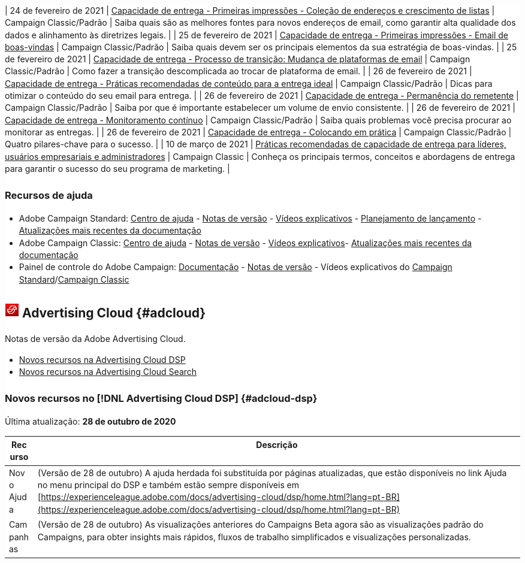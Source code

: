 | 24 de fevereiro de 2021 | [Capacidade de entrega - Primeiras impressões - Coleção de endereços e crescimento de listas](https://experienceleague.adobe.com/docs/deliverability-learn/deliverability-best-practice-guide/first-impressions/address-collection-and-list-growth.html?lang=pt-BR) | Campaign Classic/Padrão | Saiba quais são as melhores fontes para novos endereços de email, como garantir alta qualidade dos dados e alinhamento às diretrizes legais. |
| 25 de fevereiro de 2021 | [Capacidade de entrega - Primeiras impressões - Email de boas-vindas](https://experienceleague.adobe.com/docs/deliverability-learn/deliverability-best-practice-guide/first-impressions/welcome-emails.html?lang=pt-BR) | Campaign Classic/Padrão | Saiba quais devem ser os principais elementos da sua estratégia de boas-vindas. |
| 25 de fevereiro de 2021 | [Capacidade de entrega - Processo de transição: Mudança de plataformas de email](https://experienceleague.adobe.com/docs/deliverability-learn/deliverability-best-practice-guide/transition-process/switching-email-platforms.html?lang=pt-BR) | Campaign Classic/Padrão | Como fazer a transição descomplicada ao trocar de plataforma de email. |
| 26 de fevereiro de 2021 | [Capacidade de entrega - Práticas recomendadas de conteúdo para a entrega ideal](https://experienceleague.adobe.com/docs/deliverability-learn/deliverability-best-practice-guide/content-best-practices-for-optimal-delivery.html?lang=pt-BR) | Campaign Classic/Padrão | Dicas para otimizar o conteúdo do seu email para entrega. |
| 26 de fevereiro de 2021 | [Capacidade de entrega - Permanência do remetente](https://experienceleague.adobe.com/docs/deliverability-learn/deliverability-best-practice-guide/sender-permanence.html?lang=pt-BR) | Campaign Classic/Padrão | Saiba por que é importante estabelecer um volume de envio consistente. |
| 26 de fevereiro de 2021 | [Capacidade de entrega - Monitoramento contínuo](https://experienceleague.adobe.com/docs/deliverability-learn/deliverability-best-practice-guide/ongoing-monitoring.html?lang=pt-BR) | Campaign Classic/Padrão | Saiba quais problemas você precisa procurar ao monitorar as entregas. |
| 26 de fevereiro de 2021 | [Capacidade de entrega - Colocando em prática](https://experienceleague.adobe.com/docs/deliverability-learn/deliverability-best-practice-guide/putting-it-in-practice.html?lang=pt-BR) | Campaign Classic/Padrão | Quatro pilares-chave para o sucesso. |
| 10 de março de 2021 | [Práticas recomendadas de capacidade de entrega para líderes, usuários empresariais e administradores](https://experienceleague.adobe.com/?recommended=Campaign-U-1-2020.1.deliverability?lang=pt-BR) | Campaign Classic | Conheça os principais termos, conceitos e abordagens de entrega para garantir o sucesso do seu programa de marketing. |

### Recursos de ajuda

* Adobe Campaign Standard: [Centro de ajuda](https://experienceleague.adobe.com/docs/campaign-standard/using/campaign-standard-home.html?lang=pt-BR) - [Notas de versão](https://experienceleague.adobe.com/docs/campaign-standard/using/release-notes/release-notes.html?lang=en) - [Vídeos explicativos](https://experienceleague.adobe.com/docs/campaign-learn/campaign-standard-tutorials/overview.html?lang=pt-BR) - [Planejamento de lançamento](https://experienceleague.adobe.com/docs/campaign-standard/using/release-notes/release-planning.html?lang=pt-BR) - [Atualizações mais recentes da documentação](https://experienceleague.adobe.com/docs/campaign-standard/using/documentation-updates.html?lang=pt-BR)
* Adobe Campaign Classic: [Centro de ajuda](https://experienceleague.adobe.com/docs/campaign-classic/using/campaign-classic-home.html?lang=pt-BR) - [Notas de versão](https://experienceleague.adobe.com/docs/campaign-classic/using/release-notes/latest-release.html?lang=en) - [Vídeos explicativos](https://experienceleague.adobe.com/docs/campaign-learn/campaign-classic-tutorials/overview.html?lang=pt-BR)- [Atualizações mais recentes da documentação](https://experienceleague.adobe.com/docs/campaign-classic/using/documentation-updates.html?lang=pt-BR)
* Painel de controle do Adobe Campaign: [Documentação](https://experienceleague.adobe.com/docs/control-panel/using/control-panel-home.html?lang=pt-BR) - [Notas de versão](https://experienceleague.adobe.com/docs/control-panel/using/release-notes.html?lang=pt-BR) - Vídeos explicativos do [Campaign Standard](https://experienceleague.adobe.com/docs/campaign-standard-learn/tutorials/administrating/control-panel/control-panel-overview.html?lang=pt-BR)/[Campaign Classic](https://experienceleague.adobe.com/docs/campaign-classic-learn/tutorials/administrating/control-panel-acc/control-panel-overview.html?lang=pt-BR)

## ![Ícone](/assets/advertising-cloud.png) Advertising Cloud {#adcloud}

Notas de versão da Adobe Advertising Cloud.

* [Novos recursos na Advertising Cloud DSP](#adcloud-dsp)
* [Novos recursos na Advertising Cloud Search](#adcloud-search)

### Novos recursos no [!DNL Advertising Cloud DSP] {#adcloud-dsp}

Última atualização: **28 de outubro de 2020**

| Recurso | Descrição |
| -----------| ---------- |
| Novo  Ajuda | (Versão de 28 de outubro) A ajuda herdada foi substituída por páginas atualizadas, que estão disponíveis no link Ajuda no menu principal do DSP e também estão sempre disponíveis em [https://experienceleague.adobe.com/docs/advertising-cloud/dsp/home.html?lang=pt-BR](https://experienceleague.adobe.com/docs/advertising-cloud/dsp/home.html?lang=pt-BR) |
| Campanhas | (Versão de 28 de outubro) As visualizações anteriores do Campaigns Beta agora são as visualizações padrão do Campaigns, para obter insights mais rápidos, fluxos de trabalho simplificados e visualizações personalizadas. |